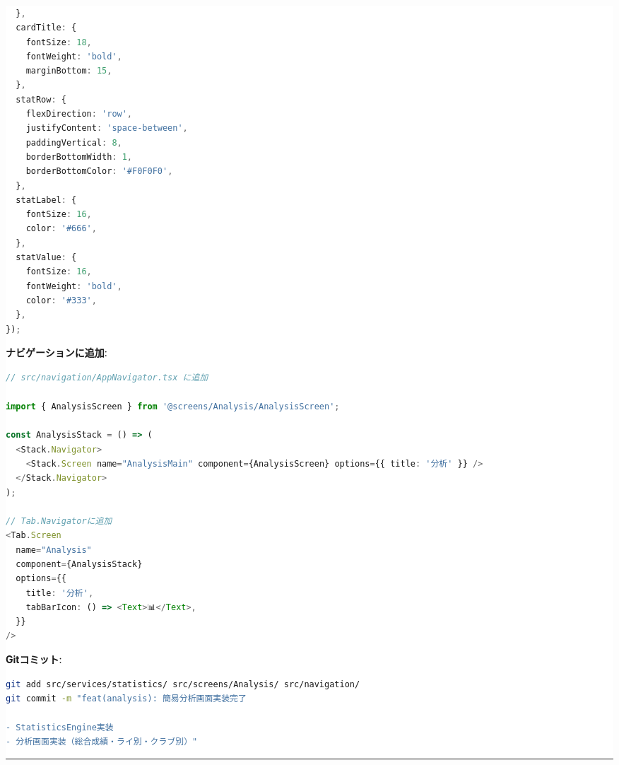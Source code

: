 ```typescript
  },
  cardTitle: {
    fontSize: 18,
    fontWeight: 'bold',
    marginBottom: 15,
  },
  statRow: {
    flexDirection: 'row',
    justifyContent: 'space-between',
    paddingVertical: 8,
    borderBottomWidth: 1,
    borderBottomColor: '#F0F0F0',
  },
  statLabel: {
    fontSize: 16,
    color: '#666',
  },
  statValue: {
    fontSize: 16,
    fontWeight: 'bold',
    color: '#333',
  },
});
```

**ナビゲーションに追加**:

```typescript
// src/navigation/AppNavigator.tsx に追加

import { AnalysisScreen } from '@screens/Analysis/AnalysisScreen';

const AnalysisStack = () => (
  <Stack.Navigator>
    <Stack.Screen name="AnalysisMain" component={AnalysisScreen} options={{ title: '分析' }} />
  </Stack.Navigator>
);

// Tab.Navigatorに追加
<Tab.Screen
  name="Analysis"
  component={AnalysisStack}
  options={{
    title: '分析',
    tabBarIcon: () => <Text>📊</Text>,
  }}
/>
```

**Gitコミット**:

```bash
git add src/services/statistics/ src/screens/Analysis/ src/navigation/
git commit -m "feat(analysis): 簡易分析画面実装完了

- StatisticsEngine実装
- 分析画面実装（総合成績・ライ別・クラブ別）"
```

---